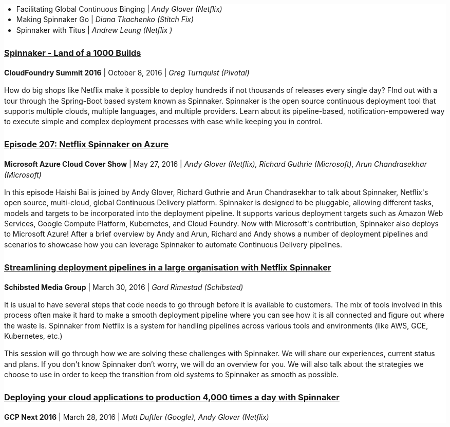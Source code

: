 * Facilitating Global Continuous Binging  \| *Andy Glover (Netflix)*
* Making Spinnaker Go \| *Diana Tkachenko (Stitch Fix)*
* Spinnaker with Titus \| *Andrew Leung (Netflix )*


### <a href="https://youtu.be/zdE0c5-DJlc?list=PLhuMOCWn4P9gGrKEtCBKYpEl5BXGBCsQZ" target="_blank">Spinnaker - Land of a 1000 Builds</a>
**CloudFoundry Summit 2016** \| October 8, 2016 \| *Greg Turnquist (Pivotal)*

How do big shops like Netflix make it possible to deploy hundreds if not thousands of releases every single day? FInd out with a tour through the Spring-Boot based system known as Spinnaker. Spinnaker is the open source continuous deployment tool that supports multiple clouds, multiple languages, and multiple providers. Learn about its pipeline-based, notification-empowered way to execute simple and complex deployment processes with ease while keeping you in control.


### <a href="https://channel9.msdn.com/Shows/Cloud+Cover/Episode-207-Netflix-Spinnaker-on-Azure-with-Andy-Glover-Richard-Guthrie-and-Arun-Chandrasekhar?ocid=player" target="_blank">Episode 207: Netflix Spinnaker on Azure</a>
**Microsoft Azure Cloud Cover Show** \| May 27, 2016  \| *Andy Glover (Netflix), Richard Guthrie (Microsoft), Arun Chandrasekhar (Microsoft)*

In this episode Haishi Bai is joined by Andy Glover, Richard Guthrie and Arun Chandrasekhar to talk about Spinnaker, Netflix's open source, multi-cloud, global Continuous Delivery platform. Spinnaker is designed to be pluggable, allowing different tasks, models and targets to be incorporated into the deployment pipeline. It supports various deployment targets such as Amazon Web Services, Google Compute Platform, Kubernetes, and Cloud Foundry. Now with Microsoft's contribution, Spinnaker also deploys to Microsoft Azure! After a brief overview by Andy and Arun, Richard and Andy shows a number of deployment pipelines and scenarios to showcase how you can leverage Spinnaker to automate Continuous Delivery pipelines.


### <a href="https://youtu.be/YJm9WS0Mt_0" target="_blank">Streamlining deployment pipelines in a large organisation with Netflix Spinnaker</a>
**Schibsted Media Group** \| March 30, 2016 \| *Gard Rimestad (Schibsted)*

It is usual to have several steps that code needs to go through before it is available to customers. The mix of tools involved in this process often make it hard to make a smooth deployment pipeline where you can see how it is all connected and figure out where the waste is. Spinnaker from Netflix is a system for handling pipelines across various tools and environments (like AWS, GCE, Kubernetes, etc.)

This session will go through how we are solving these challenges with Spinnaker. We will share our experiences, current status and plans. If you don't know Spinnaker don’t worry, we will do an overview for you. We will also talk about the strategies we choose to use in order to keep the transition from old systems to Spinnaker as smooth as possible.


### <a href="https://youtu.be/qamtiWa-Cy4" target="_blank">Deploying your cloud applications to production 4,000 times a day with Spinnaker</a>
**GCP Next 2016** \| March 28, 2016 \| *Matt Duftler (Google), Andy Glover (Netflix)*
